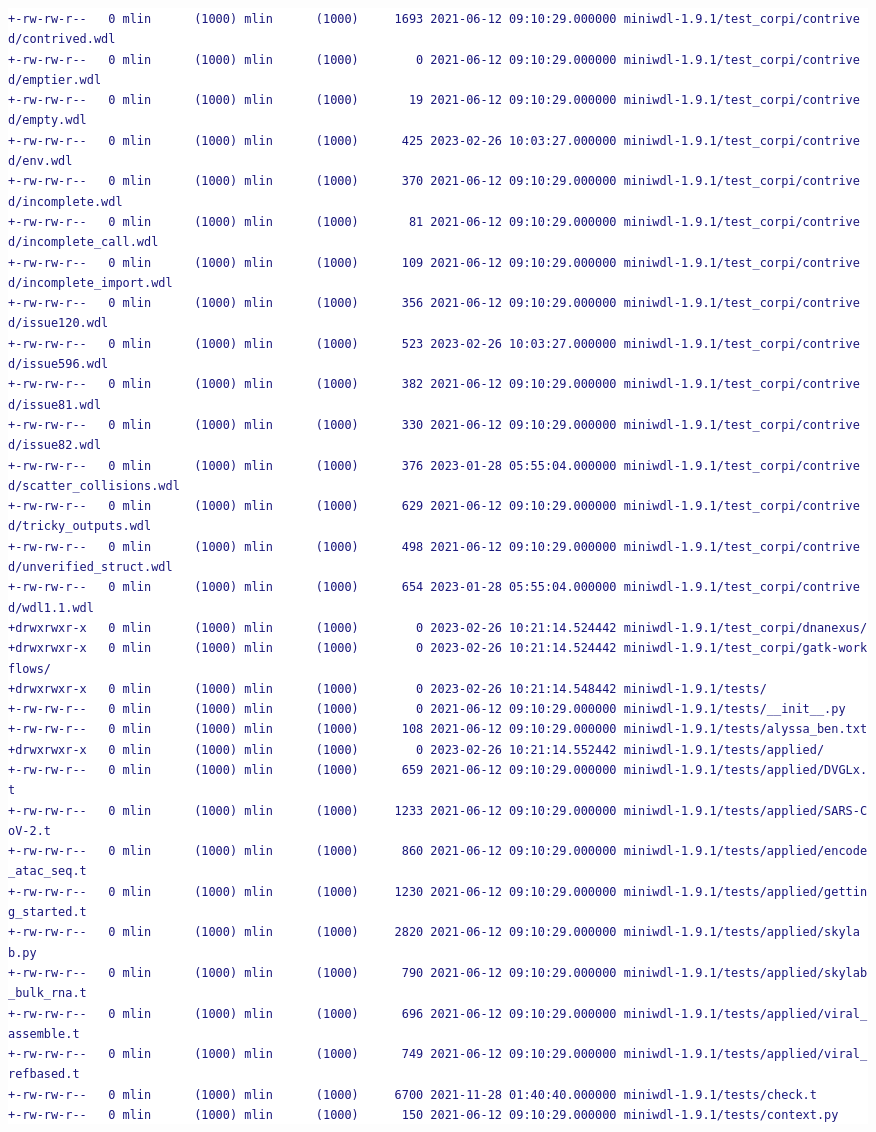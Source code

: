 ```diff
+-rw-rw-r--   0 mlin      (1000) mlin      (1000)     1693 2021-06-12 09:10:29.000000 miniwdl-1.9.1/test_corpi/contrived/contrived.wdl
+-rw-rw-r--   0 mlin      (1000) mlin      (1000)        0 2021-06-12 09:10:29.000000 miniwdl-1.9.1/test_corpi/contrived/emptier.wdl
+-rw-rw-r--   0 mlin      (1000) mlin      (1000)       19 2021-06-12 09:10:29.000000 miniwdl-1.9.1/test_corpi/contrived/empty.wdl
+-rw-rw-r--   0 mlin      (1000) mlin      (1000)      425 2023-02-26 10:03:27.000000 miniwdl-1.9.1/test_corpi/contrived/env.wdl
+-rw-rw-r--   0 mlin      (1000) mlin      (1000)      370 2021-06-12 09:10:29.000000 miniwdl-1.9.1/test_corpi/contrived/incomplete.wdl
+-rw-rw-r--   0 mlin      (1000) mlin      (1000)       81 2021-06-12 09:10:29.000000 miniwdl-1.9.1/test_corpi/contrived/incomplete_call.wdl
+-rw-rw-r--   0 mlin      (1000) mlin      (1000)      109 2021-06-12 09:10:29.000000 miniwdl-1.9.1/test_corpi/contrived/incomplete_import.wdl
+-rw-rw-r--   0 mlin      (1000) mlin      (1000)      356 2021-06-12 09:10:29.000000 miniwdl-1.9.1/test_corpi/contrived/issue120.wdl
+-rw-rw-r--   0 mlin      (1000) mlin      (1000)      523 2023-02-26 10:03:27.000000 miniwdl-1.9.1/test_corpi/contrived/issue596.wdl
+-rw-rw-r--   0 mlin      (1000) mlin      (1000)      382 2021-06-12 09:10:29.000000 miniwdl-1.9.1/test_corpi/contrived/issue81.wdl
+-rw-rw-r--   0 mlin      (1000) mlin      (1000)      330 2021-06-12 09:10:29.000000 miniwdl-1.9.1/test_corpi/contrived/issue82.wdl
+-rw-rw-r--   0 mlin      (1000) mlin      (1000)      376 2023-01-28 05:55:04.000000 miniwdl-1.9.1/test_corpi/contrived/scatter_collisions.wdl
+-rw-rw-r--   0 mlin      (1000) mlin      (1000)      629 2021-06-12 09:10:29.000000 miniwdl-1.9.1/test_corpi/contrived/tricky_outputs.wdl
+-rw-rw-r--   0 mlin      (1000) mlin      (1000)      498 2021-06-12 09:10:29.000000 miniwdl-1.9.1/test_corpi/contrived/unverified_struct.wdl
+-rw-rw-r--   0 mlin      (1000) mlin      (1000)      654 2023-01-28 05:55:04.000000 miniwdl-1.9.1/test_corpi/contrived/wdl1.1.wdl
+drwxrwxr-x   0 mlin      (1000) mlin      (1000)        0 2023-02-26 10:21:14.524442 miniwdl-1.9.1/test_corpi/dnanexus/
+drwxrwxr-x   0 mlin      (1000) mlin      (1000)        0 2023-02-26 10:21:14.524442 miniwdl-1.9.1/test_corpi/gatk-workflows/
+drwxrwxr-x   0 mlin      (1000) mlin      (1000)        0 2023-02-26 10:21:14.548442 miniwdl-1.9.1/tests/
+-rw-rw-r--   0 mlin      (1000) mlin      (1000)        0 2021-06-12 09:10:29.000000 miniwdl-1.9.1/tests/__init__.py
+-rw-rw-r--   0 mlin      (1000) mlin      (1000)      108 2021-06-12 09:10:29.000000 miniwdl-1.9.1/tests/alyssa_ben.txt
+drwxrwxr-x   0 mlin      (1000) mlin      (1000)        0 2023-02-26 10:21:14.552442 miniwdl-1.9.1/tests/applied/
+-rw-rw-r--   0 mlin      (1000) mlin      (1000)      659 2021-06-12 09:10:29.000000 miniwdl-1.9.1/tests/applied/DVGLx.t
+-rw-rw-r--   0 mlin      (1000) mlin      (1000)     1233 2021-06-12 09:10:29.000000 miniwdl-1.9.1/tests/applied/SARS-CoV-2.t
+-rw-rw-r--   0 mlin      (1000) mlin      (1000)      860 2021-06-12 09:10:29.000000 miniwdl-1.9.1/tests/applied/encode_atac_seq.t
+-rw-rw-r--   0 mlin      (1000) mlin      (1000)     1230 2021-06-12 09:10:29.000000 miniwdl-1.9.1/tests/applied/getting_started.t
+-rw-rw-r--   0 mlin      (1000) mlin      (1000)     2820 2021-06-12 09:10:29.000000 miniwdl-1.9.1/tests/applied/skylab.py
+-rw-rw-r--   0 mlin      (1000) mlin      (1000)      790 2021-06-12 09:10:29.000000 miniwdl-1.9.1/tests/applied/skylab_bulk_rna.t
+-rw-rw-r--   0 mlin      (1000) mlin      (1000)      696 2021-06-12 09:10:29.000000 miniwdl-1.9.1/tests/applied/viral_assemble.t
+-rw-rw-r--   0 mlin      (1000) mlin      (1000)      749 2021-06-12 09:10:29.000000 miniwdl-1.9.1/tests/applied/viral_refbased.t
+-rw-rw-r--   0 mlin      (1000) mlin      (1000)     6700 2021-11-28 01:40:40.000000 miniwdl-1.9.1/tests/check.t
+-rw-rw-r--   0 mlin      (1000) mlin      (1000)      150 2021-06-12 09:10:29.000000 miniwdl-1.9.1/tests/context.py
```